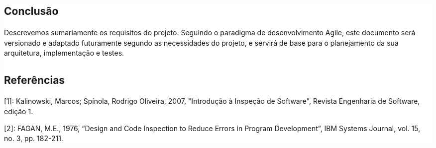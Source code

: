 




## Conclusão

Descrevemos sumariamente os requisitos do projeto. Seguindo o paradigma de desenvolvimento Agile, este documento será versionado e adaptado futuramente segundo as necessidades do projeto, e servirá de base para o planejamento da sua arquitetura, implementação e testes.


## Referências

[1]: Kalinowski, Marcos; Spínola, Rodrigo Oliveira, 2007, "Introdução à Inspeção de Software", Revista Engenharia de Software, edição 1.

[2]: FAGAN, M.E., 1976, “Design and Code Inspection to Reduce Errors in Program Development”, IBM Systems Journal, vol. 15, no. 3, pp. 182-211.